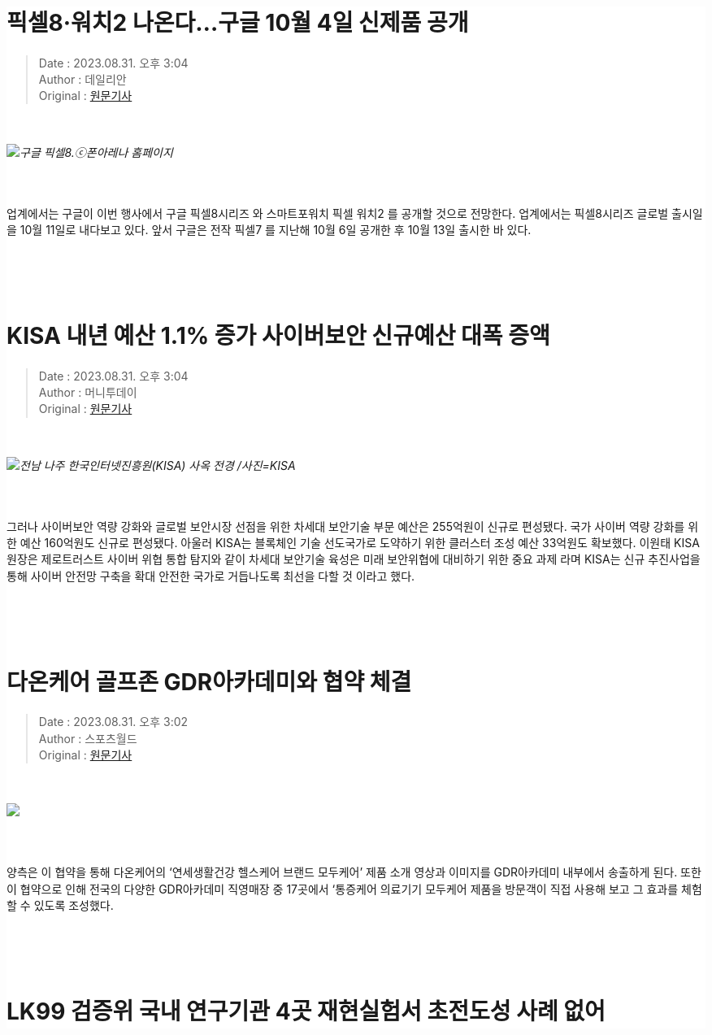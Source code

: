   
# 픽셀8·워치2 나온다…구글 10월 4일 신제품 공개  
  
> Date : 2023.08.31. 오후 3:04  
> Author : 데일리안  
> Original : [원문기사](https://n.news.naver.com/mnews/article/119/0002744767?sid=105)  
<br/>  
  
<img src="https://imgnews.pstatic.net/image/119/2023/08/31/0002744767_001_20230831150401471.png?type=w647" id="img1"></img><em class="img_desc">구글 픽셀8.ⓒ폰아레나 홈페이지</em>  
<br/><br/>  
  
업계에서는 구글이 이번 행사에서 구글 픽셀8시리즈 와 스마트포워치 픽셀 워치2 를 공개할 것으로 전망한다.
업계에서는 픽셀8시리즈 글로벌 출시일을 10월 11일로 내다보고 있다.
앞서 구글은 전작 픽셀7 를 지난해 10월 6일 공개한 후 10월 13일 출시한 바 있다.  
<br/><br/><br/>  

  
# KISA 내년 예산 1.1% 증가 사이버보안 신규예산 대폭 증액  
  
> Date : 2023.08.31. 오후 3:04  
> Author : 머니투데이  
> Original : [원문기사](https://n.news.naver.com/mnews/article/008/0004932381?sid=105)  
<br/>  
  
<img src="https://imgnews.pstatic.net/image/008/2023/08/31/0004932381_001_20230831150403131.jpg?type=w647" id="img1"></img><em class="img_desc">전남 나주 한국인터넷진흥원(KISA) 사옥 전경 /사진=KISA</em>  
<br/><br/>  
  
그러나 사이버보안 역량 강화와 글로벌 보안시장 선점을 위한 차세대 보안기술 부문 예산은 255억원이 신규로 편성됐다.
국가 사이버 역량 강화를 위한 예산 160억원도 신규로 편성됐다.
아울러 KISA는 블록체인 기술 선도국가로 도약하기 위한 클러스터 조성 예산 33억원도 확보했다.
이원태 KISA 원장은 제로트러스트 사이버 위협 통합 탐지와 같이 차세대 보안기술 육성은 미래 보안위협에 대비하기 위한 중요 과제 라며 KISA는 신규 추진사업을 통해 사이버 안전망 구축을 확대 안전한 국가로 거듭나도록 최선을 다할 것 이라고 했다.  
<br/><br/><br/>  

  
# 다온케어 골프존 GDR아카데미와 협약 체결  
  
> Date : 2023.08.31. 오후 3:02  
> Author : 스포츠월드  
> Original : [원문기사](https://n.news.naver.com/mnews/article/396/0000653918?sid=105)  
<br/>  
  
<img src="https://imgnews.pstatic.net/image/396/2023/08/31/0000653918_001_20230831150201804.jpg?type=w647" id="img1"></img>  
<br/><br/>  
  
양측은 이 협약을 통해 다온케어의 ‘연세생활건강 헬스케어 브랜드 모두케어’ 제품 소개 영상과 이미지를 GDR아카데미 내부에서 송출하게 된다.
또한 이 협약으로 인해 전국의 다양한 GDR아카데미 직영매장 중 17곳에서 ‘통증케어 의료기기 모두케어 제품을 방문객이 직접 사용해 보고 그 효과를 체험할 수 있도록 조성했다.  
<br/><br/><br/>  

  
# LK99 검증위 국내 연구기관 4곳 재현실험서 초전도성 사례 없어  
  